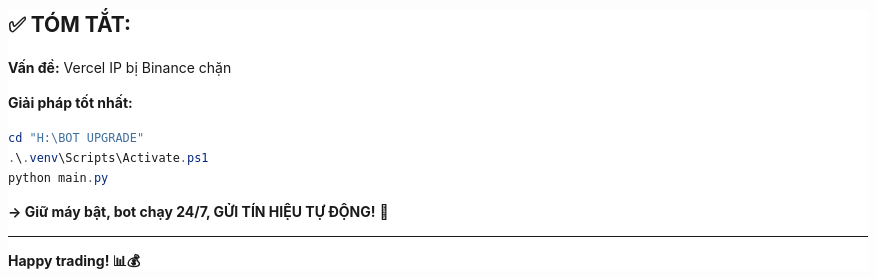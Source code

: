 ## ✅ TÓM TẮT:

**Vấn đề:** Vercel IP bị Binance chặn

**Giải pháp tốt nhất:** 
```powershell
cd "H:\BOT UPGRADE"
.\.venv\Scripts\Activate.ps1
python main.py
```

**→ Giữ máy bật, bot chạy 24/7, GỬI TÍN HIỆU TỰ ĐỘNG!** 🚀

---

**Happy trading! 📊💰**
